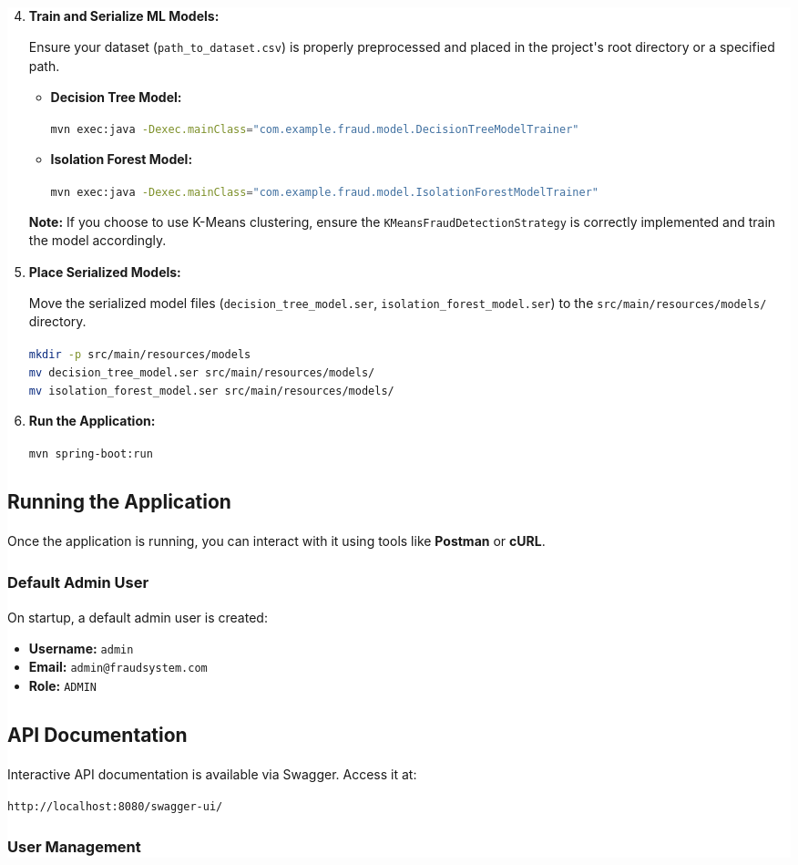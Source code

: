4. **Train and Serialize ML Models:**

   Ensure your dataset (`path_to_dataset.csv`) is properly preprocessed and placed in the project's root directory or a specified path.

   - **Decision Tree Model:**

     ```bash
     mvn exec:java -Dexec.mainClass="com.example.fraud.model.DecisionTreeModelTrainer"
     ```

   - **Isolation Forest Model:**

     ```bash
     mvn exec:java -Dexec.mainClass="com.example.fraud.model.IsolationForestModelTrainer"
     ```

   **Note:** If you choose to use K-Means clustering, ensure the `KMeansFraudDetectionStrategy` is correctly implemented and train the model accordingly.

5. **Place Serialized Models:**

   Move the serialized model files (`decision_tree_model.ser`, `isolation_forest_model.ser`) to the `src/main/resources/models/` directory.

   ```bash
   mkdir -p src/main/resources/models
   mv decision_tree_model.ser src/main/resources/models/
   mv isolation_forest_model.ser src/main/resources/models/
   ```

6. **Run the Application:**

   ```bash
   mvn spring-boot:run
   ```

## Running the Application

Once the application is running, you can interact with it using tools like **Postman** or **cURL**.

### Default Admin User

On startup, a default admin user is created:

- **Username:** `admin`
- **Email:** `admin@fraudsystem.com`
- **Role:** `ADMIN`

## API Documentation

Interactive API documentation is available via Swagger. Access it at:

```
http://localhost:8080/swagger-ui/
```

### User Management
